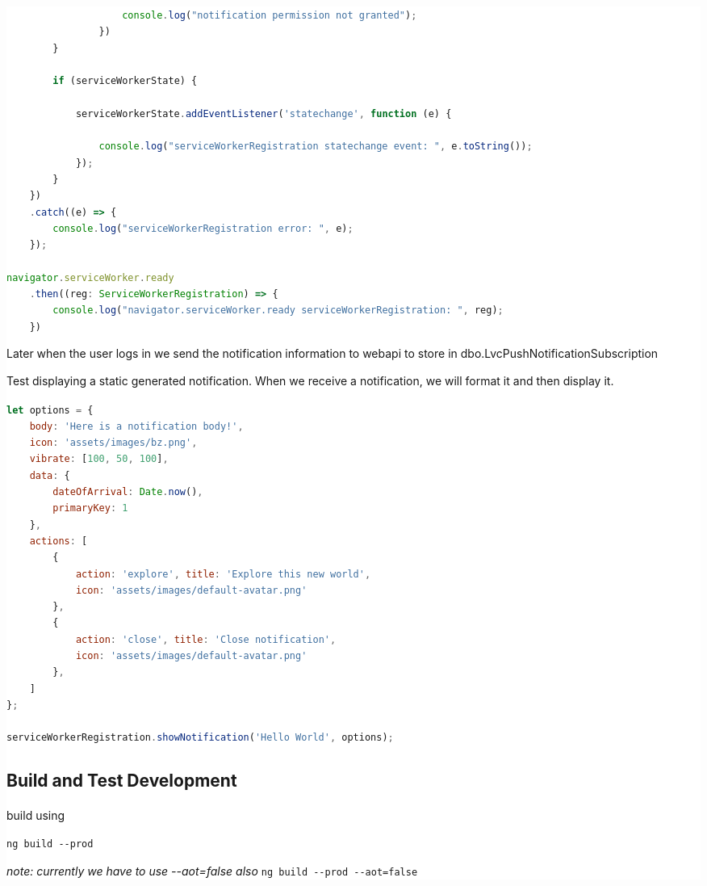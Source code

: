 ```javascript
					console.log("notification permission not granted");
				})
		}
		
		if (serviceWorkerState) {
			
			serviceWorkerState.addEventListener('statechange', function (e) {
				
				console.log("serviceWorkerRegistration statechange event: ", e.toString());
			});
		}
	})
	.catch((e) => {
		console.log("serviceWorkerRegistration error: ", e);
	});

navigator.serviceWorker.ready
	.then((reg: ServiceWorkerRegistration) => {
		console.log("navigator.serviceWorker.ready serviceWorkerRegistration: ", reg);
	})
```
Later when the user logs in we send the notification information to webapi to store in dbo.LvcPushNotificationSubscription

Test displaying a static generated notification. When we receive a notification, we will
format it and then display it.
```javascript
let options = {
	body: 'Here is a notification body!',
	icon: 'assets/images/bz.png',
	vibrate: [100, 50, 100],
	data: {
		dateOfArrival: Date.now(),
		primaryKey: 1
	},
	actions: [
		{
			action: 'explore', title: 'Explore this new world',
			icon: 'assets/images/default-avatar.png'
		},
		{
			action: 'close', title: 'Close notification',
			icon: 'assets/images/default-avatar.png'
		},
	]
};

serviceWorkerRegistration.showNotification('Hello World', options);
```


## Build and Test Development
build using
```console
ng build --prod
```
*note: currently we have to use --aot=false also* `ng build --prod --aot=false`
